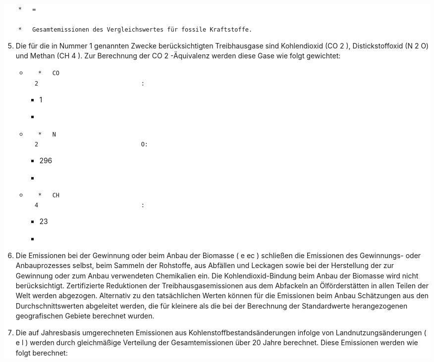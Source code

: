         *   =

        *   Gesamtemissionen des Vergleichswertes für fossile Kraftstoffe.





5.  Die für die in Nummer 1 genannten Zwecke berücksichtigten
    Treibhausgase sind Kohlendioxid (CO
    2                   ), Distickstoffoxid (N
    2                   O) und Methan (CH
    4                   ). Zur Berechnung der CO
    2                   -Äquivalenz werden diese Gase wie folgt gewichtet:

    *        *   CO
            2                             :

        *   1

        *

    *        *   N
            2                             O:

        *   296

        *

    *        *   CH
            4                             :

        *   23

        *




6.  Die Emissionen bei der Gewinnung oder beim Anbau der Biomasse (
    e
    ec                   ) schließen die Emissionen des Gewinnungs- oder
    Anbauprozesses selbst, beim Sammeln der Rohstoffe, aus Abfällen und
    Leckagen sowie bei der Herstellung der zur Gewinnung oder zum Anbau
    verwendeten Chemikalien ein. Die Kohlendioxid-Bindung beim Anbau der
    Biomasse wird nicht berücksichtigt. Zertifizierte Reduktionen der
    Treibhausgasemissionen aus dem Abfackeln an Ölförderstätten in allen
    Teilen der Welt werden abgezogen. Alternativ zu den tatsächlichen
    Werten können für die Emissionen beim Anbau Schätzungen aus den
    Durchschnittswerten abgeleitet werden, die für kleinere als die bei
    der Berechnung der Standardwerte herangezogenen geografischen Gebiete
    berechnet wurden.


7.  Die auf Jahresbasis umgerechneten Emissionen aus
    Kohlenstoffbestandsänderungen infolge von Landnutzungsänderungen (
    e
    l                   ) werden durch gleichmäßige Verteilung der
    Gesamtemissionen über 20 Jahre berechnet. Diese Emissionen werden wie
    folgt berechnet:
